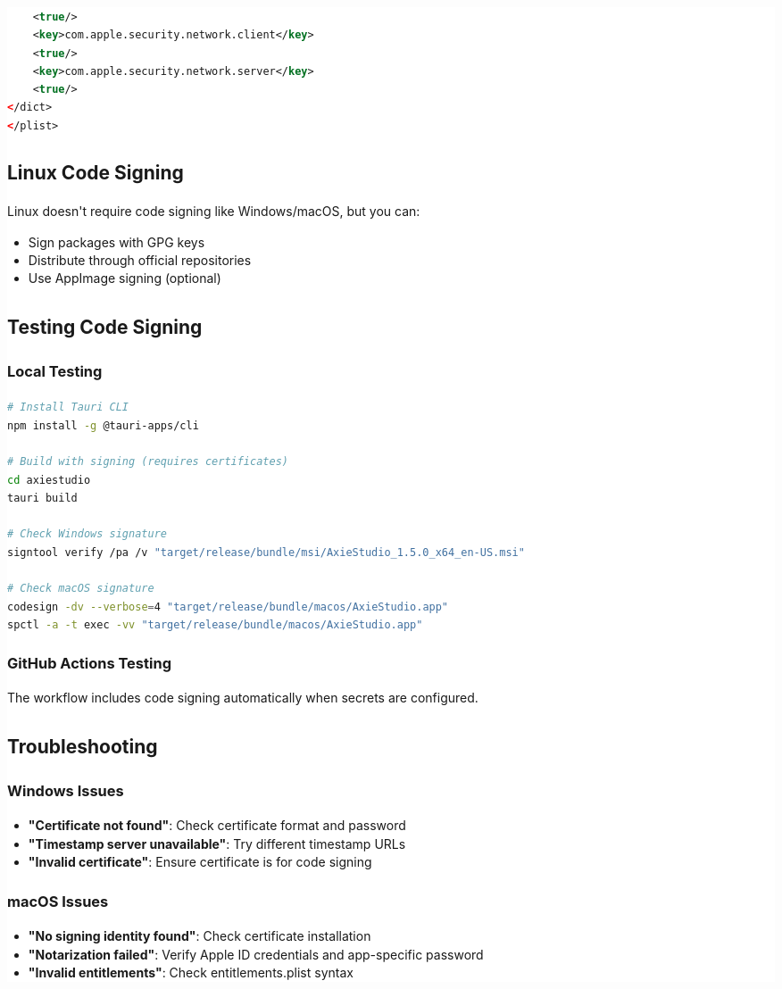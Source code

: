 ```xml
    <true/>
    <key>com.apple.security.network.client</key>
    <true/>
    <key>com.apple.security.network.server</key>
    <true/>
</dict>
</plist>
```

## Linux Code Signing

Linux doesn't require code signing like Windows/macOS, but you can:
- Sign packages with GPG keys
- Distribute through official repositories
- Use AppImage signing (optional)

## Testing Code Signing

### Local Testing
```bash
# Install Tauri CLI
npm install -g @tauri-apps/cli

# Build with signing (requires certificates)
cd axiestudio
tauri build

# Check Windows signature
signtool verify /pa /v "target/release/bundle/msi/AxieStudio_1.5.0_x64_en-US.msi"

# Check macOS signature  
codesign -dv --verbose=4 "target/release/bundle/macos/AxieStudio.app"
spctl -a -t exec -vv "target/release/bundle/macos/AxieStudio.app"
```

### GitHub Actions Testing
The workflow includes code signing automatically when secrets are configured.

## Troubleshooting

### Windows Issues
- **"Certificate not found"**: Check certificate format and password
- **"Timestamp server unavailable"**: Try different timestamp URLs
- **"Invalid certificate"**: Ensure certificate is for code signing

### macOS Issues  
- **"No signing identity found"**: Check certificate installation
- **"Notarization failed"**: Verify Apple ID credentials and app-specific password
- **"Invalid entitlements"**: Check entitlements.plist syntax
